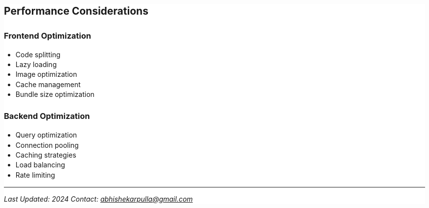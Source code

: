 ## Performance Considerations

### Frontend Optimization
- Code splitting
- Lazy loading
- Image optimization
- Cache management
- Bundle size optimization

### Backend Optimization
- Query optimization
- Connection pooling
- Caching strategies
- Load balancing
- Rate limiting

---

*Last Updated: 2024*
*Contact: abhishekarpulla@gmail.com* 